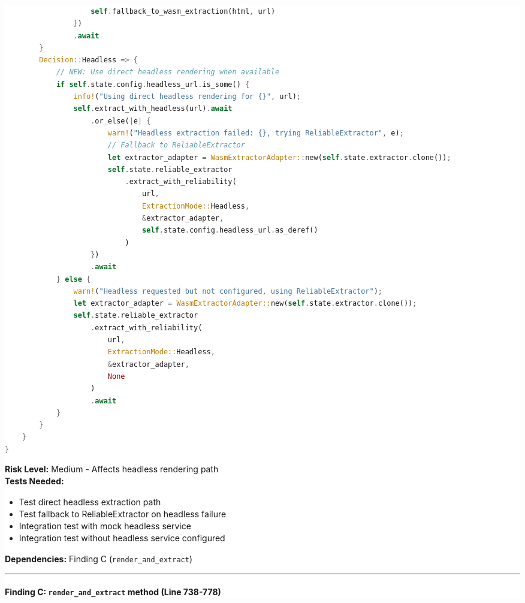 ```rust
                    self.fallback_to_wasm_extraction(html, url)
                })
                .await
        }
        Decision::Headless => {
            // NEW: Use direct headless rendering when available
            if self.state.config.headless_url.is_some() {
                info!("Using direct headless rendering for {}", url);
                self.extract_with_headless(url).await
                    .or_else(|e| {
                        warn!("Headless extraction failed: {}, trying ReliableExtractor", e);
                        // Fallback to ReliableExtractor
                        let extractor_adapter = WasmExtractorAdapter::new(self.state.extractor.clone());
                        self.state.reliable_extractor
                            .extract_with_reliability(
                                url,
                                ExtractionMode::Headless,
                                &extractor_adapter,
                                self.state.config.headless_url.as_deref()
                            )
                    })
                    .await
            } else {
                warn!("Headless requested but not configured, using ReliableExtractor");
                let extractor_adapter = WasmExtractorAdapter::new(self.state.extractor.clone());
                self.state.reliable_extractor
                    .extract_with_reliability(
                        url,
                        ExtractionMode::Headless,
                        &extractor_adapter,
                        None
                    )
                    .await
            }
        }
    }
}
```

**Risk Level:** Medium - Affects headless rendering path  
**Tests Needed:**
- Test direct headless extraction path
- Test fallback to ReliableExtractor on headless failure
- Integration test with mock headless service
- Integration test without headless service configured

**Dependencies:** Finding C (`render_and_extract`)  

---

#### Finding C: `render_and_extract` method (Line 738-778)
